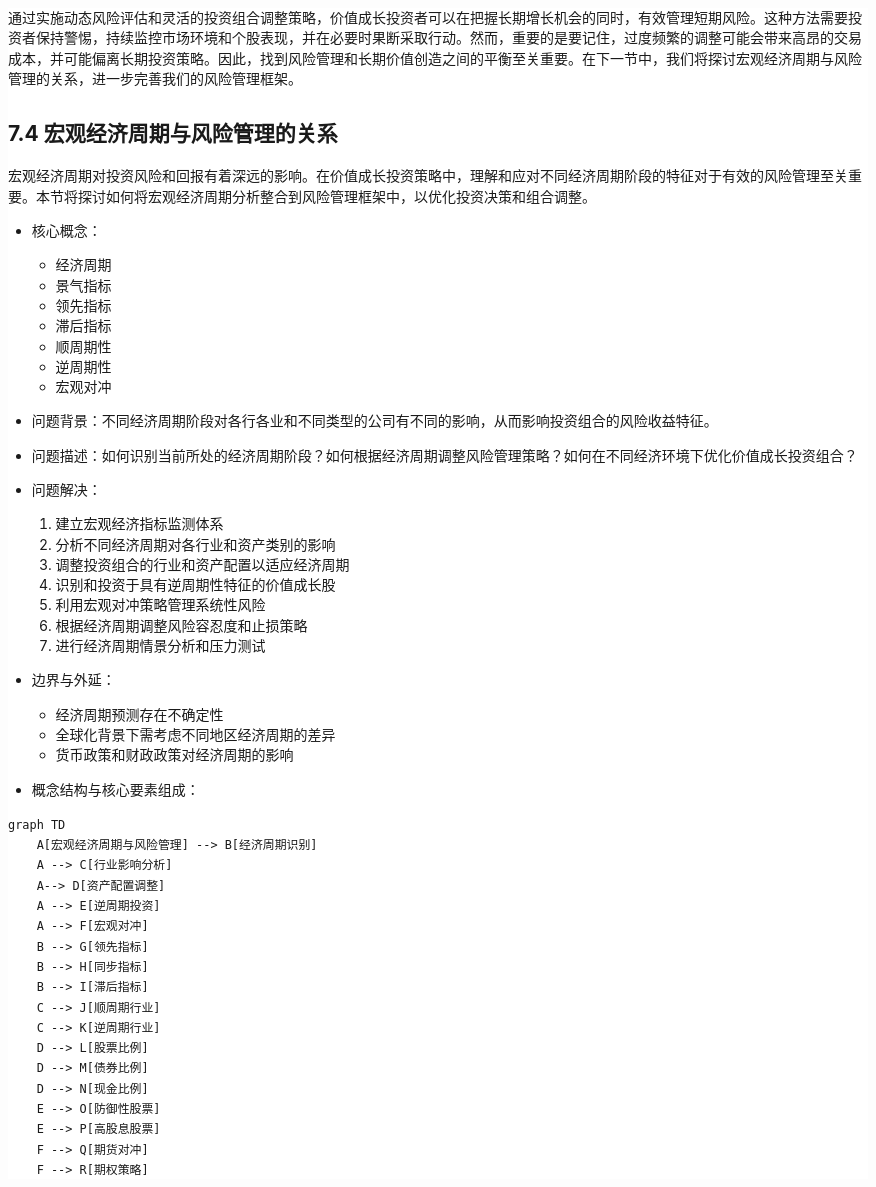 通过实施动态风险评估和灵活的投资组合调整策略，价值成长投资者可以在把握长期增长机会的同时，有效管理短期风险。这种方法需要投资者保持警惕，持续监控市场环境和个股表现，并在必要时果断采取行动。然而，重要的是要记住，过度频繁的调整可能会带来高昂的交易成本，并可能偏离长期投资策略。因此，找到风险管理和长期价值创造之间的平衡至关重要。在下一节中，我们将探讨宏观经济周期与风险管理的关系，进一步完善我们的风险管理框架。

## 7.4 宏观经济周期与风险管理的关系

宏观经济周期对投资风险和回报有着深远的影响。在价值成长投资策略中，理解和应对不同经济周期阶段的特征对于有效的风险管理至关重要。本节将探讨如何将宏观经济周期分析整合到风险管理框架中，以优化投资决策和组合调整。

* 核心概念：
    - 经济周期
    - 景气指标
    - 领先指标
    - 滞后指标
    - 顺周期性
    - 逆周期性
    - 宏观对冲

* 问题背景：不同经济周期阶段对各行各业和不同类型的公司有不同的影响，从而影响投资组合的风险收益特征。

* 问题描述：如何识别当前所处的经济周期阶段？如何根据经济周期调整风险管理策略？如何在不同经济环境下优化价值成长投资组合？

* 问题解决：
    1. 建立宏观经济指标监测体系
    2. 分析不同经济周期对各行业和资产类别的影响
    3. 调整投资组合的行业和资产配置以适应经济周期
    4. 识别和投资于具有逆周期性特征的价值成长股
    5. 利用宏观对冲策略管理系统性风险
    6. 根据经济周期调整风险容忍度和止损策略
    7. 进行经济周期情景分析和压力测试

* 边界与外延：
    - 经济周期预测存在不确定性
    - 全球化背景下需考虑不同地区经济周期的差异
    - 货币政策和财政政策对经济周期的影响

* 概念结构与核心要素组成：

```mermaid
graph TD
    A[宏观经济周期与风险管理] --> B[经济周期识别]
    A --> C[行业影响分析]
    A--> D[资产配置调整]
    A --> E[逆周期投资]
    A --> F[宏观对冲]
    B --> G[领先指标]
    B --> H[同步指标]
    B --> I[滞后指标]
    C --> J[顺周期行业]
    C --> K[逆周期行业]
    D --> L[股票比例]
    D --> M[债券比例]
    D --> N[现金比例]
    E --> O[防御性股票]
    E --> P[高股息股票]
    F --> Q[期货对冲]
    F --> R[期权策略]
```
